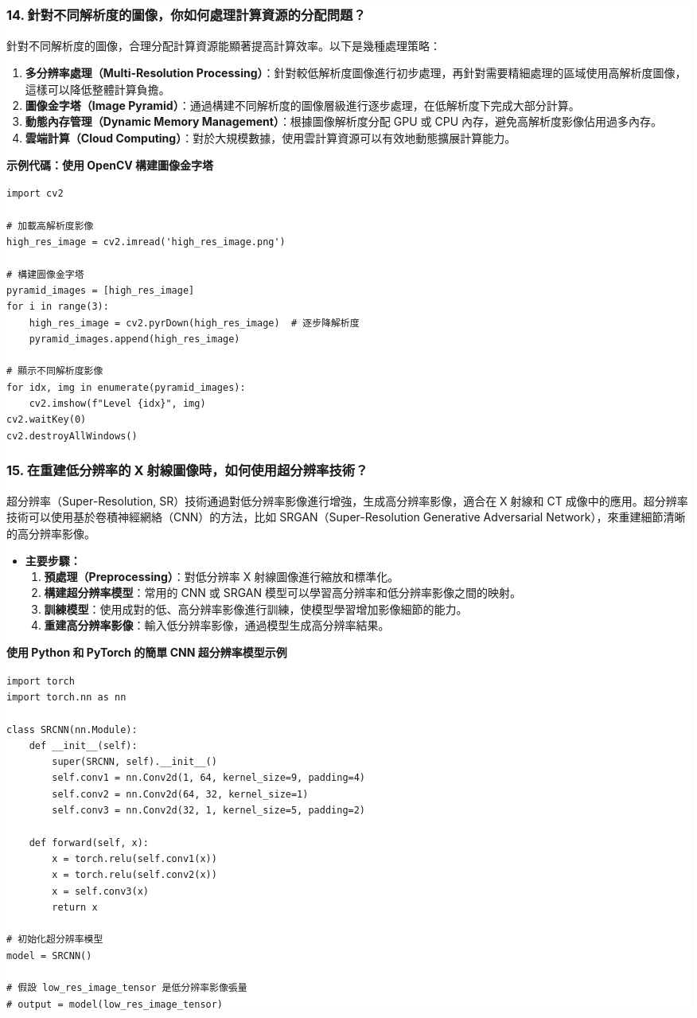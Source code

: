 ### 14. 針對不同解析度的圖像，你如何處理計算資源的分配問題？

針對不同解析度的圖像，合理分配計算資源能顯著提高計算效率。以下是幾種處理策略：

1. **多分辨率處理（Multi-Resolution Processing）**：針對較低解析度圖像進行初步處理，再針對需要精細處理的區域使用高解析度圖像，這樣可以降低整體計算負擔。
2. **圖像金字塔（Image Pyramid）**：通過構建不同解析度的圖像層級進行逐步處理，在低解析度下完成大部分計算。
3. **動態內存管理（Dynamic Memory Management）**：根據圖像解析度分配 GPU 或 CPU 內存，避免高解析度影像佔用過多內存。
4. **雲端計算（Cloud Computing）**：對於大規模數據，使用雲計算資源可以有效地動態擴展計算能力。

**示例代碼：使用 OpenCV 構建圖像金字塔**
```
import cv2

# 加載高解析度影像
high_res_image = cv2.imread('high_res_image.png')

# 構建圖像金字塔
pyramid_images = [high_res_image]
for i in range(3):
    high_res_image = cv2.pyrDown(high_res_image)  # 逐步降解析度
    pyramid_images.append(high_res_image)

# 顯示不同解析度影像
for idx, img in enumerate(pyramid_images):
    cv2.imshow(f"Level {idx}", img)
cv2.waitKey(0)
cv2.destroyAllWindows()

```

### 15. 在重建低分辨率的 X 射線圖像時，如何使用超分辨率技術？

超分辨率（Super-Resolution, SR）技術通過對低分辨率影像進行增強，生成高分辨率影像，適合在 X 射線和 CT 成像中的應用。超分辨率技術可以使用基於卷積神經網絡（CNN）的方法，比如 SRGAN（Super-Resolution Generative Adversarial Network），來重建細節清晰的高分辨率影像。

- **主要步驟：**
    1. **預處理（Preprocessing）**：對低分辨率 X 射線圖像進行縮放和標準化。
    2. **構建超分辨率模型**：常用的 CNN 或 SRGAN 模型可以學習高分辨率和低分辨率影像之間的映射。
    3. **訓練模型**：使用成對的低、高分辨率影像進行訓練，使模型學習增加影像細節的能力。
    4. **重建高分辨率影像**：輸入低分辨率影像，通過模型生成高分辨率結果。

**使用 Python 和 PyTorch 的簡單 CNN 超分辨率模型示例**
```
import torch
import torch.nn as nn

class SRCNN(nn.Module):
    def __init__(self):
        super(SRCNN, self).__init__()
        self.conv1 = nn.Conv2d(1, 64, kernel_size=9, padding=4)
        self.conv2 = nn.Conv2d(64, 32, kernel_size=1)
        self.conv3 = nn.Conv2d(32, 1, kernel_size=5, padding=2)

    def forward(self, x):
        x = torch.relu(self.conv1(x))
        x = torch.relu(self.conv2(x))
        x = self.conv3(x)
        return x

# 初始化超分辨率模型
model = SRCNN()

# 假設 low_res_image_tensor 是低分辨率影像張量
# output = model(low_res_image_tensor)

```
